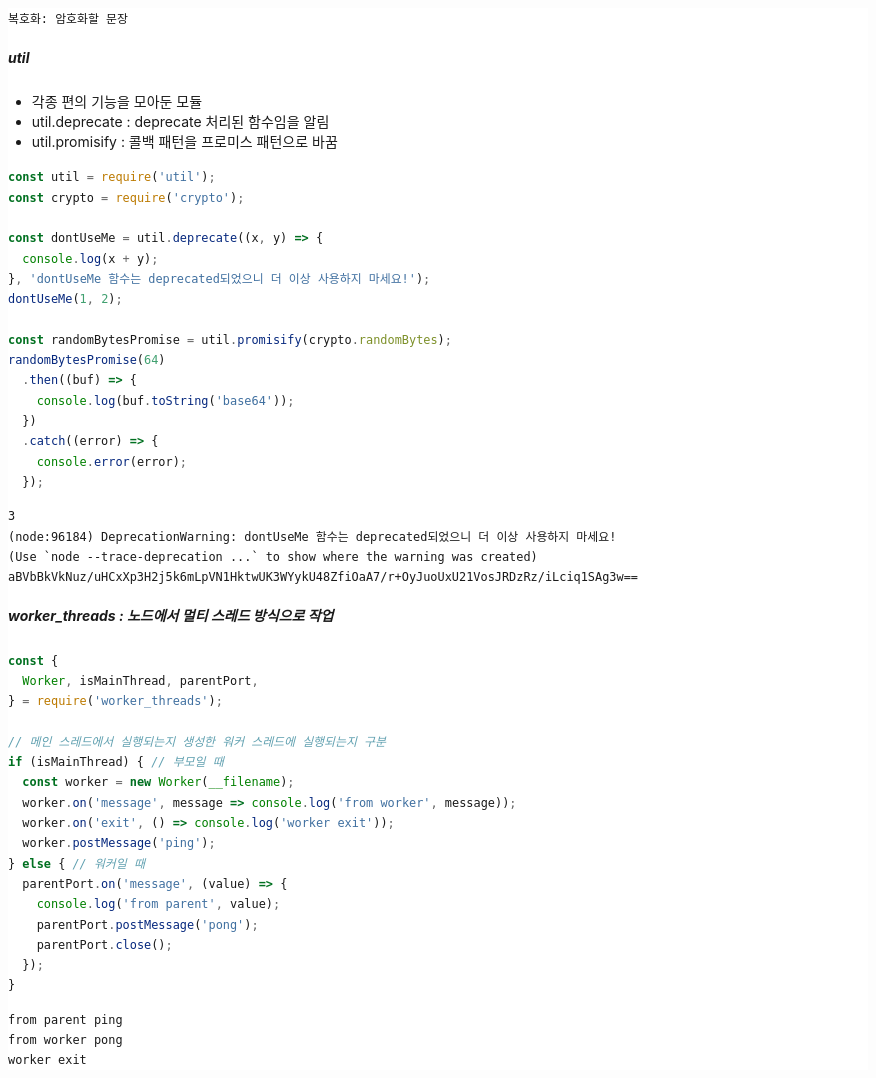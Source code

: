```
복호화: 암호화할 문장
```

##### util
- 각종 편의 기능을 모아둔 모듈
- util.deprecate : deprecate 처리된 함수임을 알림
- util.promisify : 콜백 패턴을 프로미스 패턴으로 바꿈
```javascript
const util = require('util');
const crypto = require('crypto');

const dontUseMe = util.deprecate((x, y) => {
  console.log(x + y);
}, 'dontUseMe 함수는 deprecated되었으니 더 이상 사용하지 마세요!');
dontUseMe(1, 2);

const randomBytesPromise = util.promisify(crypto.randomBytes);
randomBytesPromise(64)
  .then((buf) => {
    console.log(buf.toString('base64'));
  })
  .catch((error) => {
    console.error(error);
  });

```
```
3
(node:96184) DeprecationWarning: dontUseMe 함수는 deprecated되었으니 더 이상 사용하지 마세요!
(Use `node --trace-deprecation ...` to show where the warning was created)
aBVbBkVkNuz/uHCxXp3H2j5k6mLpVN1HktwUK3WYykU48ZfiOaA7/r+OyJuoUxU21VosJRDzRz/iLciq1SAg3w==
```

##### worker_threads : 노드에서 멀티 스레드 방식으로 작업
```javascript
const {
  Worker, isMainThread, parentPort,
} = require('worker_threads');

// 메인 스레드에서 실행되는지 생성한 워커 스레드에 실행되는지 구분
if (isMainThread) { // 부모일 때
  const worker = new Worker(__filename);
  worker.on('message', message => console.log('from worker', message));
  worker.on('exit', () => console.log('worker exit'));
  worker.postMessage('ping');
} else { // 워커일 때
  parentPort.on('message', (value) => {
    console.log('from parent', value);
    parentPort.postMessage('pong');
    parentPort.close();
  });
}
```
```
from parent ping
from worker pong
worker exit
```
